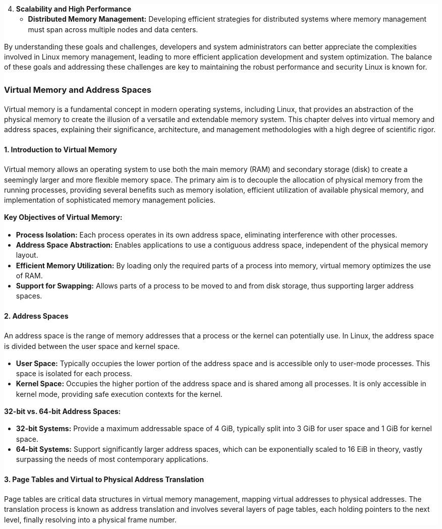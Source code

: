 4. **Scalability and High Performance**
   - **Distributed Memory Management:** Developing efficient strategies for distributed systems where memory management must span across multiple nodes and data centers.

By understanding these goals and challenges, developers and system administrators can better appreciate the complexities involved in Linux memory management, leading to more efficient application development and system optimization. The balance of these goals and addressing these challenges are key to maintaining the robust performance and security Linux is known for.

### Virtual Memory and Address Spaces

Virtual memory is a fundamental concept in modern operating systems, including Linux, that provides an abstraction of the physical memory to create the illusion of a versatile and extendable memory system. This chapter delves into virtual memory and address spaces, explaining their significance, architecture, and management methodologies with a high degree of scientific rigor.

#### 1. Introduction to Virtual Memory

Virtual memory allows an operating system to use both the main memory (RAM) and secondary storage (disk) to create a seemingly larger and more flexible memory space. The primary aim is to decouple the allocation of physical memory from the running processes, providing several benefits such as memory isolation, efficient utilization of available physical memory, and implementation of sophisticated memory management policies.

**Key Objectives of Virtual Memory:**
- **Process Isolation:** Each process operates in its own address space, eliminating interference with other processes.
- **Address Space Abstraction:** Enables applications to use a contiguous address space, independent of the physical memory layout.
- **Efficient Memory Utilization:** By loading only the required parts of a process into memory, virtual memory optimizes the use of RAM.
- **Support for Swapping:** Allows parts of a process to be moved to and from disk storage, thus supporting larger address spaces.

#### 2. Address Spaces

An address space is the range of memory addresses that a process or the kernel can potentially use. In Linux, the address space is divided between the user space and kernel space.

- **User Space:** Typically occupies the lower portion of the address space and is accessible only to user-mode processes. This space is isolated for each process.
- **Kernel Space:** Occupies the higher portion of the address space and is shared among all processes. It is only accessible in kernel mode, providing safe execution contexts for the kernel.

**32-bit vs. 64-bit Address Spaces:**
- **32-bit Systems:** Provide a maximum addressable space of 4 GiB, typically split into 3 GiB for user space and 1 GiB for kernel space.
- **64-bit Systems:** Support significantly larger address spaces, which can be exponentially scaled to 16 EiB in theory, vastly surpassing the needs of most contemporary applications.

#### 3. Page Tables and Virtual to Physical Address Translation

Page tables are critical data structures in virtual memory management, mapping virtual addresses to physical addresses. The translation process is known as address translation and involves several layers of page tables, each holding pointers to the next level, finally resolving into a physical frame number.
